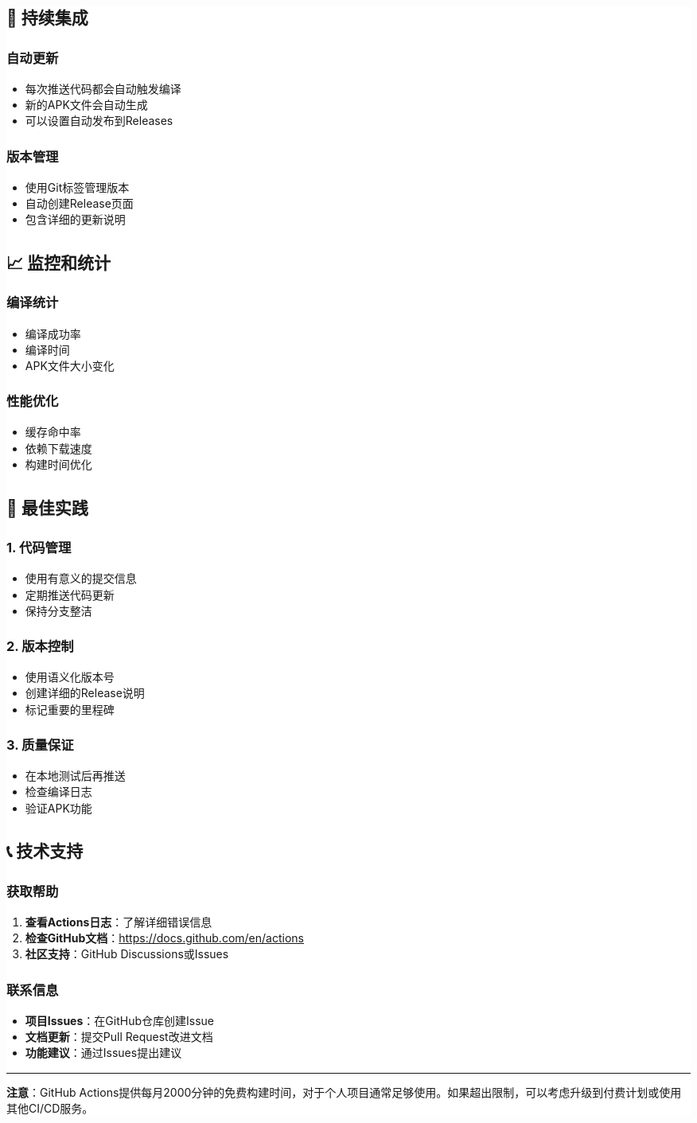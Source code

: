 ## 🔄 持续集成

### 自动更新
- 每次推送代码都会自动触发编译
- 新的APK文件会自动生成
- 可以设置自动发布到Releases

### 版本管理
- 使用Git标签管理版本
- 自动创建Release页面
- 包含详细的更新说明

## 📈 监控和统计

### 编译统计
- 编译成功率
- 编译时间
- APK文件大小变化

### 性能优化
- 缓存命中率
- 依赖下载速度
- 构建时间优化

## 🎯 最佳实践

### 1. 代码管理
- 使用有意义的提交信息
- 定期推送代码更新
- 保持分支整洁

### 2. 版本控制
- 使用语义化版本号
- 创建详细的Release说明
- 标记重要的里程碑

### 3. 质量保证
- 在本地测试后再推送
- 检查编译日志
- 验证APK功能

## 📞 技术支持

### 获取帮助
1. **查看Actions日志**：了解详细错误信息
2. **检查GitHub文档**：https://docs.github.com/en/actions
3. **社区支持**：GitHub Discussions或Issues

### 联系信息
- **项目Issues**：在GitHub仓库创建Issue
- **文档更新**：提交Pull Request改进文档
- **功能建议**：通过Issues提出建议

---

**注意**：GitHub Actions提供每月2000分钟的免费构建时间，对于个人项目通常足够使用。如果超出限制，可以考虑升级到付费计划或使用其他CI/CD服务。 